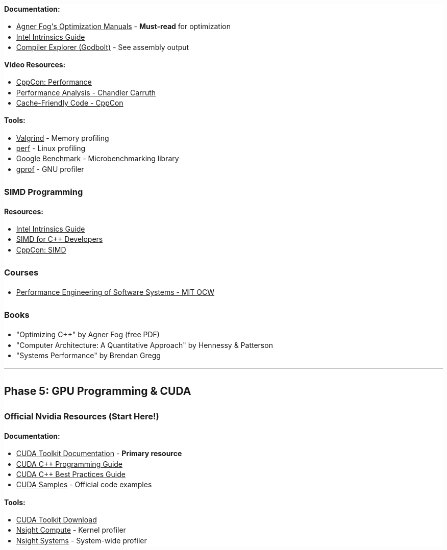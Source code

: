 **Documentation:**
- [Agner Fog's Optimization Manuals](https://www.agner.org/optimize/) - **Must-read** for optimization
- [Intel Intrinsics Guide](https://www.intel.com/content/www/us/en/docs/intrinsics-guide/index.html)
- [Compiler Explorer (Godbolt)](https://godbolt.org/) - See assembly output

**Video Resources:**
- [CppCon: Performance](https://www.youtube.com/results?search_query=cppcon+performance)
- [Performance Analysis - Chandler Carruth](https://www.youtube.com/watch?v=fHNmRkzxHWs)
- [Cache-Friendly Code - CppCon](https://www.youtube.com/results?search_query=cppcon+cache)

**Tools:**
- [Valgrind](https://valgrind.org/) - Memory profiling
- [perf](https://perf.wiki.kernel.org/index.php/Main_Page) - Linux profiling
- [Google Benchmark](https://github.com/google/benchmark) - Microbenchmarking library
- [gprof](https://sourceware.org/binutils/docs/gprof/) - GNU profiler

### SIMD Programming

**Resources:**
- [Intel Intrinsics Guide](https://www.intel.com/content/www/us/en/docs/intrinsics-guide/index.html)
- [SIMD for C++ Developers](https://www.intel.com/content/www/us/en/developer/articles/technical/simd-for-c-developers.html)
- [CppCon: SIMD](https://www.youtube.com/results?search_query=cppcon+simd)

### Courses
- [Performance Engineering of Software Systems - MIT OCW](https://ocw.mit.edu/courses/6-172-performance-engineering-of-software-systems-fall-2018/)

### Books
- "Optimizing C++" by Agner Fog (free PDF)
- "Computer Architecture: A Quantitative Approach" by Hennessy & Patterson
- "Systems Performance" by Brendan Gregg

---

## Phase 5: GPU Programming & CUDA

### Official Nvidia Resources (Start Here!)

**Documentation:**
- [CUDA Toolkit Documentation](https://docs.nvidia.com/cuda/) - **Primary resource**
- [CUDA C++ Programming Guide](https://docs.nvidia.com/cuda/cuda-c-programming-guide/)
- [CUDA C++ Best Practices Guide](https://docs.nvidia.com/cuda/cuda-c-best-practices-guide/)
- [CUDA Samples](https://github.com/NVIDIA/cuda-samples) - Official code examples

**Tools:**
- [CUDA Toolkit Download](https://developer.nvidia.com/cuda-downloads)
- [Nsight Compute](https://developer.nvidia.com/nsight-compute) - Kernel profiler
- [Nsight Systems](https://developer.nvidia.com/nsight-systems) - System-wide profiler
